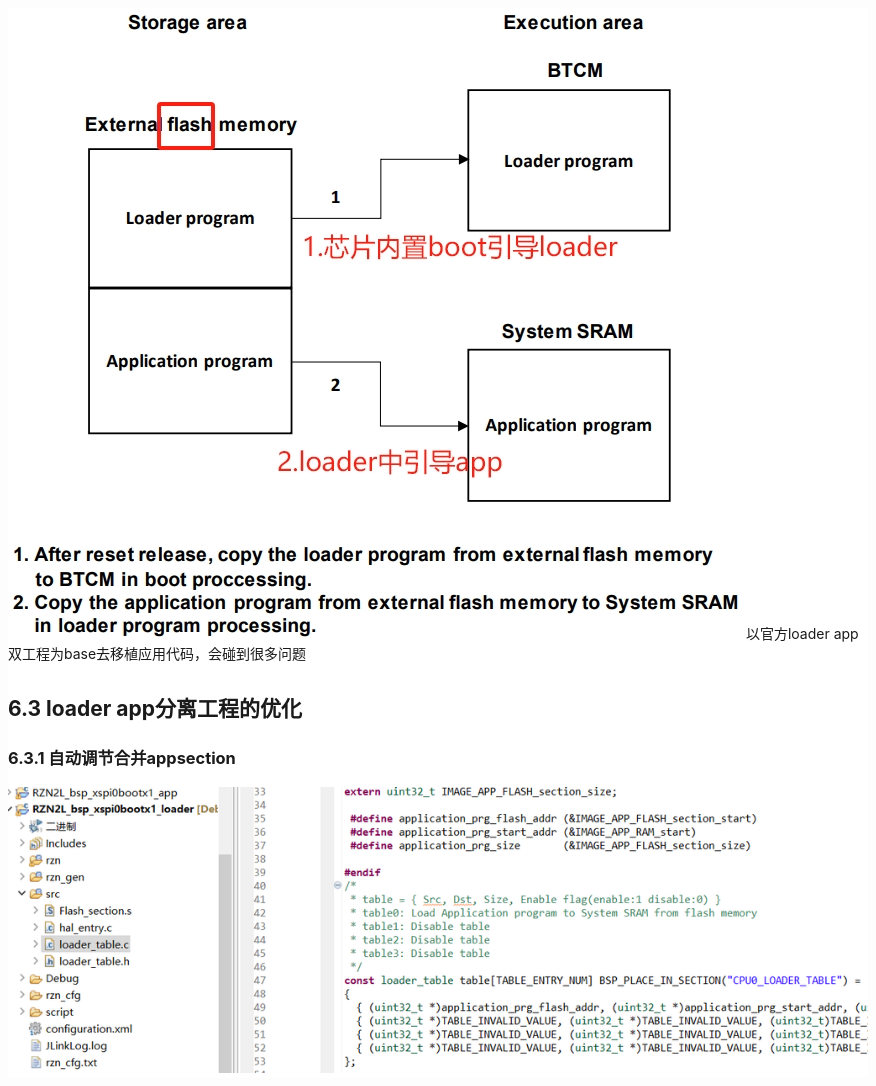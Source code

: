 ![](./images/loaderapp0.png) 
 以官方loader app双工程为base去移植应用代码，会碰到很多问题

## 6.3 loader app分离工程的优化
### 6.3.1 自动调节合并appsection
![](./images/loaderapp3.png)